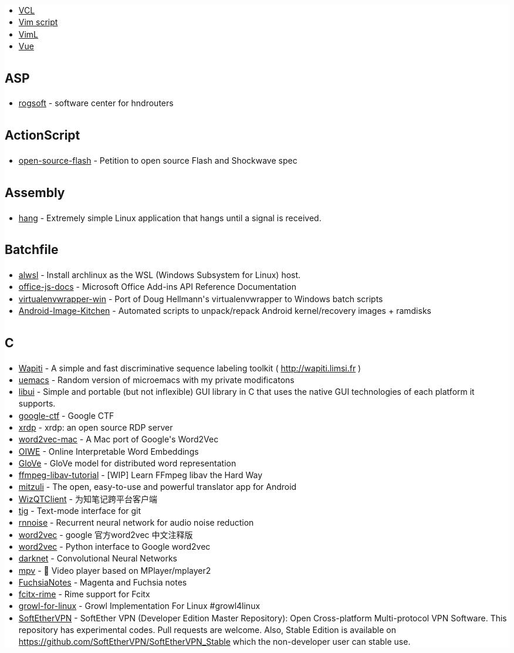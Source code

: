   - [VCL](#vcl)
  - [Vim script](#vim-script)
  - [VimL](#viml)
  - [Vue](#vue)

## ASP 

- [rogsoft](https://github.com/koolshare/rogsoft) - software center for hndrouters

## ActionScript 

- [open-source-flash](https://github.com/open-source-flash/open-source-flash) - Petition to open source Flash and Shockwave spec

## Assembly 

- [hang](https://github.com/nathan-osman/hang) - Extremely simple Linux application that hangs until a signal is received.

## Batchfile 

- [alwsl](https://github.com/alwsl/alwsl) - Install archlinux as the WSL (Windows Subsystem for Linux) host.
- [office-js-docs](https://github.com/OfficeDev/office-js-docs) - Microsoft Office Add-ins API Reference Documentation
- [virtualenvwrapper-win](https://github.com/davidmarble/virtualenvwrapper-win) - Port of Doug Hellmann's virtualenvwrapper to Windows batch scripts
- [Android-Image-Kitchen](https://github.com/osm0sis/Android-Image-Kitchen) - Automated scripts to unpack/repack Android kernel/recovery images + ramdisks

## C 

- [Wapiti](https://github.com/Jekub/Wapiti) - A simple and fast discriminative sequence labeling toolkit ( http://wapiti.limsi.fr )
- [uemacs](https://github.com/torvalds/uemacs) - Random version of microemacs with my private modificatons
- [libui](https://github.com/andlabs/libui) - Simple and portable (but not inflexible) GUI library in C that uses the native GUI technologies of each platform it supports.
- [google-ctf](https://github.com/google/google-ctf) - Google CTF
- [xrdp](https://github.com/neutrinolabs/xrdp) - xrdp: an open source RDP server
- [word2vec-mac](https://github.com/metalaureate/word2vec-mac) - A Mac port of Google's Word2Vec
- [OIWE](https://github.com/luohongyin/OIWE) - Online Interpretable Word Embeddings
- [GloVe](https://github.com/stanfordnlp/GloVe) - GloVe model for distributed word representation
- [ffmpeg-libav-tutorial](https://github.com/leandromoreira/ffmpeg-libav-tutorial) - [WIP] Learn FFmpeg libav the Hard Way
- [mitzuli](https://github.com/artetxem/mitzuli) - The open, easy-to-use and powerful translator app for Android
- [WizQTClient](https://github.com/WizTeam/WizQTClient) - 为知笔记跨平台客户端
- [tig](https://github.com/jonas/tig) - Text-mode interface for git
- [rnnoise](https://github.com/xiph/rnnoise) - Recurrent neural network for audio noise reduction
- [word2vec](https://github.com/tankle/word2vec) - google 官方word2vec 中文注释版
- [word2vec](https://github.com/danielfrg/word2vec) - Python interface to Google word2vec
- [darknet](https://github.com/pjreddie/darknet) - Convolutional Neural Networks
- [mpv](https://github.com/mpv-player/mpv) - 🎥 Video player based on MPlayer/mplayer2
- [FuchsiaNotes](https://github.com/timnewsham/FuchsiaNotes) - Magenta and Fuchsia notes
- [fcitx-rime](https://github.com/fcitx/fcitx-rime) - Rime support for Fcitx
- [growl-for-linux](https://github.com/mattn/growl-for-linux) - Growl Implementation For Linux #growl4linux
- [SoftEtherVPN](https://github.com/SoftEtherVPN/SoftEtherVPN) - SoftEther VPN (Developer Edition Master Repository): Open Cross-platform Multi-protocol VPN Software. This repository has experimental codes. Pull requests are welcome. Also, Stable Edition is available on https://github.com/SoftEtherVPN/SoftEtherVPN_Stable which the non-developer user can stable use.